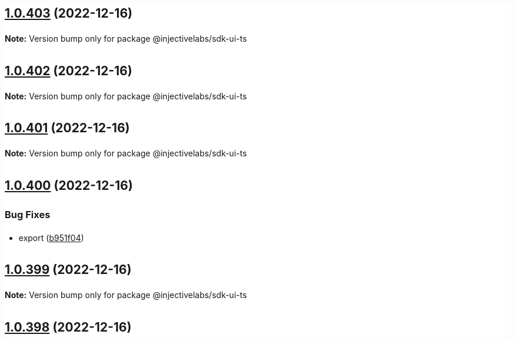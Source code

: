 



## [1.0.403](https://github.com/InjectiveLabs/injective-ts/compare/@injectivelabs/sdk-ui-ts@1.0.402...@injectivelabs/sdk-ui-ts@1.0.403) (2022-12-16)

**Note:** Version bump only for package @injectivelabs/sdk-ui-ts





## [1.0.402](https://github.com/InjectiveLabs/injective-ts/compare/@injectivelabs/sdk-ui-ts@1.0.401...@injectivelabs/sdk-ui-ts@1.0.402) (2022-12-16)

**Note:** Version bump only for package @injectivelabs/sdk-ui-ts





## [1.0.401](https://github.com/InjectiveLabs/injective-ts/compare/@injectivelabs/sdk-ui-ts@1.0.400...@injectivelabs/sdk-ui-ts@1.0.401) (2022-12-16)

**Note:** Version bump only for package @injectivelabs/sdk-ui-ts





## [1.0.400](https://github.com/InjectiveLabs/injective-ts/compare/@injectivelabs/sdk-ui-ts@1.0.399...@injectivelabs/sdk-ui-ts@1.0.400) (2022-12-16)


### Bug Fixes

* export ([b951f04](https://github.com/InjectiveLabs/injective-ts/commit/b951f04f816a0a7bdad72bee21cc6d45eeb9fd3b))





## [1.0.399](https://github.com/InjectiveLabs/injective-ts/compare/@injectivelabs/sdk-ui-ts@1.0.398...@injectivelabs/sdk-ui-ts@1.0.399) (2022-12-16)

**Note:** Version bump only for package @injectivelabs/sdk-ui-ts





## [1.0.398](https://github.com/InjectiveLabs/injective-ts/compare/@injectivelabs/sdk-ui-ts@1.0.397...@injectivelabs/sdk-ui-ts@1.0.398) (2022-12-16)
